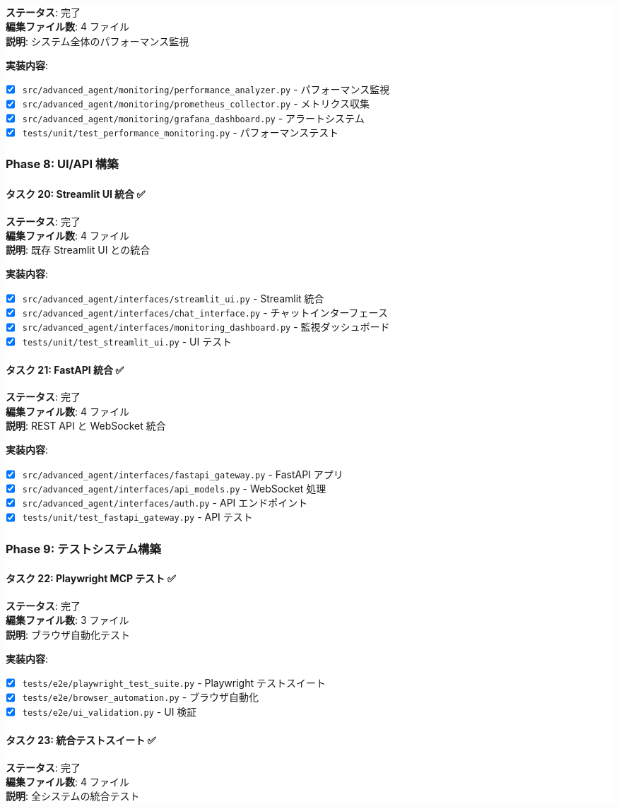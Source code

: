 **ステータス**: 完了  
**編集ファイル数**: 4 ファイル  
**説明**: システム全体のパフォーマンス監視

**実装内容**:

- [x] `src/advanced_agent/monitoring/performance_analyzer.py` - パフォーマンス監視
- [x] `src/advanced_agent/monitoring/prometheus_collector.py` - メトリクス収集
- [x] `src/advanced_agent/monitoring/grafana_dashboard.py` - アラートシステム
- [x] `tests/unit/test_performance_monitoring.py` - パフォーマンステスト

### Phase 8: UI/API 構築

#### タスク 20: Streamlit UI 統合 ✅

**ステータス**: 完了  
**編集ファイル数**: 4 ファイル  
**説明**: 既存 Streamlit UI との統合

**実装内容**:

- [x] `src/advanced_agent/interfaces/streamlit_ui.py` - Streamlit 統合
- [x] `src/advanced_agent/interfaces/chat_interface.py` - チャットインターフェース
- [x] `src/advanced_agent/interfaces/monitoring_dashboard.py` - 監視ダッシュボード
- [x] `tests/unit/test_streamlit_ui.py` - UI テスト

#### タスク 21: FastAPI 統合 ✅

**ステータス**: 完了  
**編集ファイル数**: 4 ファイル  
**説明**: REST API と WebSocket 統合

**実装内容**:

- [x] `src/advanced_agent/interfaces/fastapi_gateway.py` - FastAPI アプリ
- [x] `src/advanced_agent/interfaces/api_models.py` - WebSocket 処理
- [x] `src/advanced_agent/interfaces/auth.py` - API エンドポイント
- [x] `tests/unit/test_fastapi_gateway.py` - API テスト

### Phase 9: テストシステム構築

#### タスク 22: Playwright MCP テスト ✅

**ステータス**: 完了  
**編集ファイル数**: 3 ファイル  
**説明**: ブラウザ自動化テスト

**実装内容**:

- [x] `tests/e2e/playwright_test_suite.py` - Playwright テストスイート
- [x] `tests/e2e/browser_automation.py` - ブラウザ自動化
- [x] `tests/e2e/ui_validation.py` - UI 検証

#### タスク 23: 統合テストスイート ✅

**ステータス**: 完了  
**編集ファイル数**: 4 ファイル  
**説明**: 全システムの統合テスト
